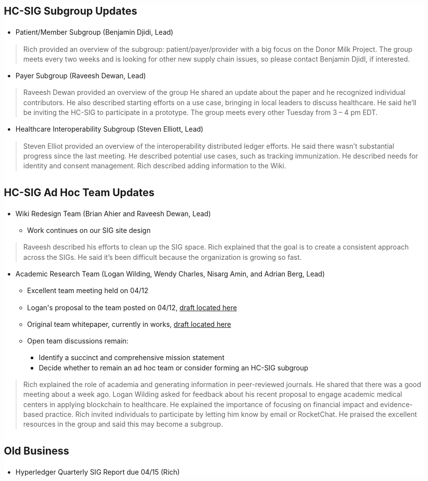 ## **HC-SIG Subgroup Updates**

- Patient/Member Subgroup (Benjamin Djidi, Lead)

> Rich provided an overview of the subgroup: patient/payer/provider with a big focus on the Donor Milk Project. The group meets every two weeks and is looking for other new supply chain issues, so please contact Benjamin Djidl, if interested.

- Payer Subgroup (Raveesh Dewan, Lead)

> Raveesh Dewan provided an overview of the group He shared an update about the paper and he recognized individual contributors. He also described starting efforts on a use case, bringing in local leaders to discuss healthcare. He said he’ll be inviting the HC-SIG to participate in a prototype. The group meets every other Tuesday from 3 – 4 pm EDT.

- Healthcare Interoperability Subgroup (Steven Elliott, Lead)

> Steven Elliot provided an overview of the interoperability distributed ledger efforts. He said there wasn’t substantial progress since the last meeting. He described potential use cases, such as tracking immunization. He described needs for identity and consent management. Rich described adding information to the Wiki.

## **HC-SIG Ad Hoc Team Updates**

- Wiki Redesign Team (Brian Ahier and Raveesh Dewan, Lead)
  
  - Work continues on our SIG site design

> Raveesh described his efforts to clean up the SIG space. Rich explained that the goal is to create a consistent approach across the SIGs. He said it’s been difficult because the organization is growing so fast.

- Academic Research Team (Logan Wilding, Wendy Charles, Nisarg Amin, and Adrian Berg, Lead)
  
  - Excellent team meeting held on 04/12
  - Logan's proposal to the team posted on 04/12, [draft located here](https://drive.google.com/open?id=1oUarZOH8i8tD4DH6g7_Zf7pqFxTBcE6p)
  - Original team whitepaper, currently in works, [draft located here](https://drive.google.com/open?id=1q-d8rGcRK2k_sq4xMUGinwhqwRYg-HOPK0vggaq7XkU)
  - Open team discussions remain:
    
    - Identify a succinct and comprehensive mission statement
    - Decide whether to remain an ad hoc team or consider forming an HC-SIG subgroup

> Rich explained the role of academia and generating information in peer-reviewed journals. He shared that there was a good meeting about a week ago. Logan Wilding asked for feedback about his recent proposal to engage academic medical centers in applying blockchain to healthcare. He explained the importance of focusing on financial impact and evidence-based practice. Rich invited individuals to participate by letting him know by email or RocketChat. He praised the excellent resources in the group and said this may become a subgroup.

## **Old Business**

- Hyperledger Quarterly SIG Report due 04/15 (Rich)
  